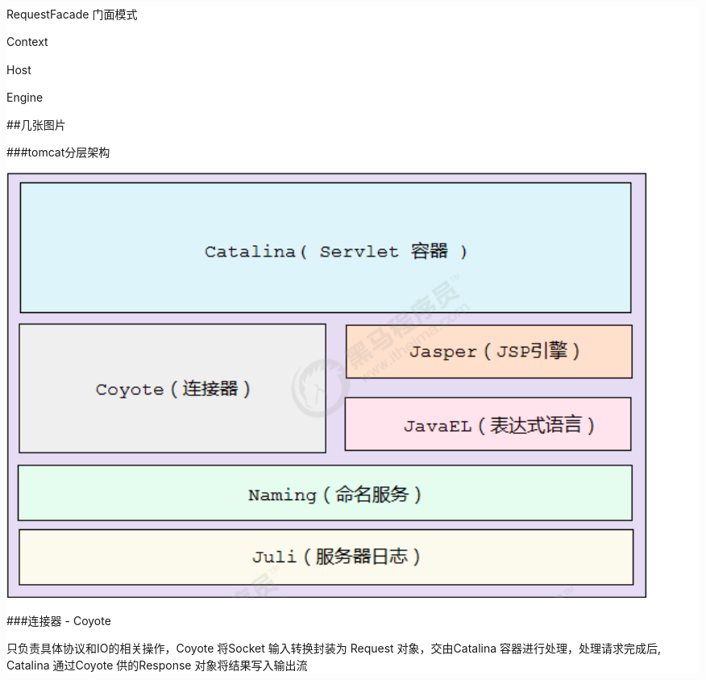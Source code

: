 

RequestFacade 门面模式



Context

Host

Engine



##几张图片

###tomcat分层架构

![tomcat-分成架构](images/tomcat-分成架构.png)



###连接器 - Coyote

只负责具体协议和IO的相关操作，Coyote 将Socket 输入转换封装为 Request 对象，交由Catalina 容器进行处理，处理请求完成后, Catalina 通过Coyote  供的Response 对象将结果写入输出流
